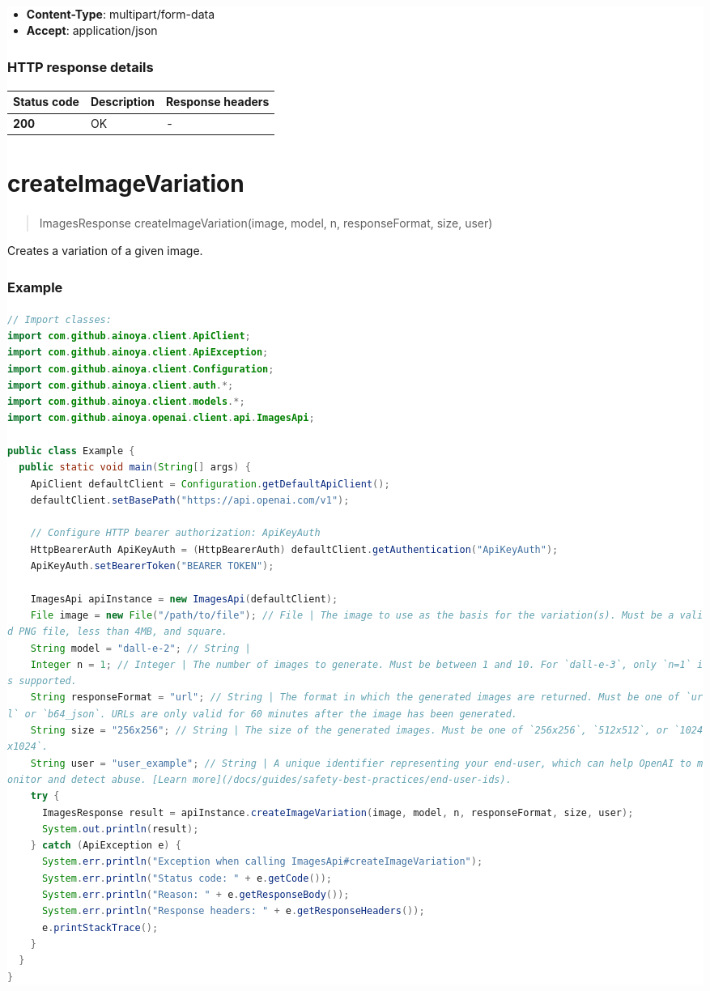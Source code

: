 - **Content-Type**: multipart/form-data
 - **Accept**: application/json

### HTTP response details
| Status code | Description | Response headers |
|-------------|-------------|------------------|
| **200** | OK |  -  |

<a id="createImageVariation"></a>
# **createImageVariation**
> ImagesResponse createImageVariation(image, model, n, responseFormat, size, user)

Creates a variation of a given image.

### Example
```java
// Import classes:
import com.github.ainoya.client.ApiClient;
import com.github.ainoya.client.ApiException;
import com.github.ainoya.client.Configuration;
import com.github.ainoya.client.auth.*;
import com.github.ainoya.client.models.*;
import com.github.ainoya.openai.client.api.ImagesApi;

public class Example {
  public static void main(String[] args) {
    ApiClient defaultClient = Configuration.getDefaultApiClient();
    defaultClient.setBasePath("https://api.openai.com/v1");
    
    // Configure HTTP bearer authorization: ApiKeyAuth
    HttpBearerAuth ApiKeyAuth = (HttpBearerAuth) defaultClient.getAuthentication("ApiKeyAuth");
    ApiKeyAuth.setBearerToken("BEARER TOKEN");

    ImagesApi apiInstance = new ImagesApi(defaultClient);
    File image = new File("/path/to/file"); // File | The image to use as the basis for the variation(s). Must be a valid PNG file, less than 4MB, and square.
    String model = "dall-e-2"; // String | 
    Integer n = 1; // Integer | The number of images to generate. Must be between 1 and 10. For `dall-e-3`, only `n=1` is supported.
    String responseFormat = "url"; // String | The format in which the generated images are returned. Must be one of `url` or `b64_json`. URLs are only valid for 60 minutes after the image has been generated.
    String size = "256x256"; // String | The size of the generated images. Must be one of `256x256`, `512x512`, or `1024x1024`.
    String user = "user_example"; // String | A unique identifier representing your end-user, which can help OpenAI to monitor and detect abuse. [Learn more](/docs/guides/safety-best-practices/end-user-ids). 
    try {
      ImagesResponse result = apiInstance.createImageVariation(image, model, n, responseFormat, size, user);
      System.out.println(result);
    } catch (ApiException e) {
      System.err.println("Exception when calling ImagesApi#createImageVariation");
      System.err.println("Status code: " + e.getCode());
      System.err.println("Reason: " + e.getResponseBody());
      System.err.println("Response headers: " + e.getResponseHeaders());
      e.printStackTrace();
    }
  }
}
```
